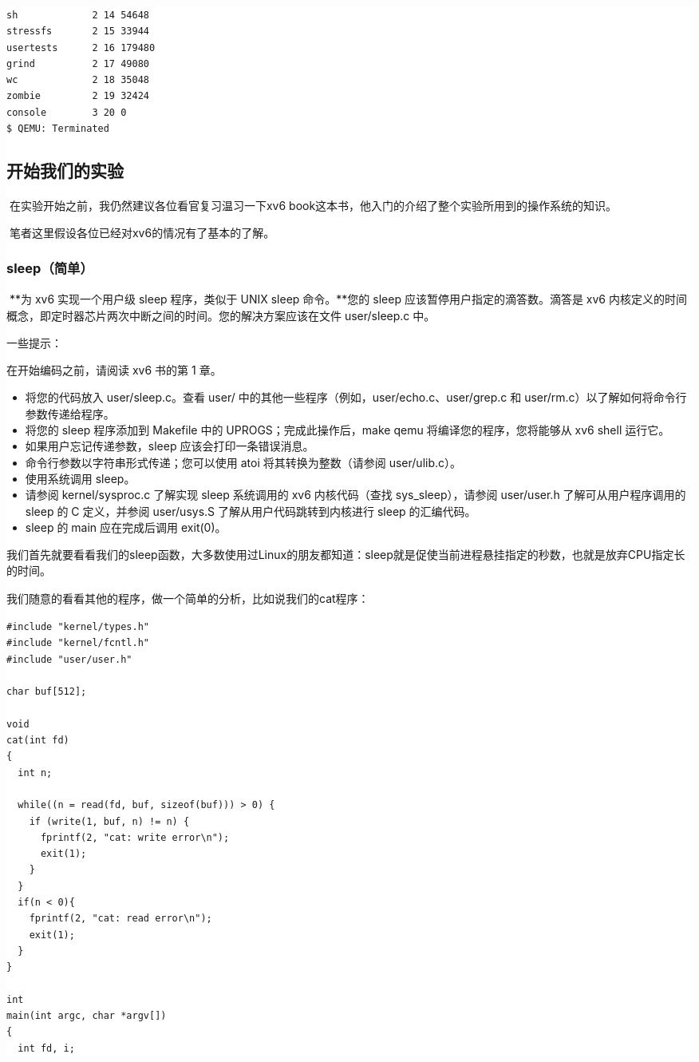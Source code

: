 ```
sh             2 14 54648
stressfs       2 15 33944
usertests      2 16 179480
grind          2 17 49080
wc             2 18 35048
zombie         2 19 32424
console        3 20 0
$ QEMU: Terminated
```

## 开始我们的实验

​	在实验开始之前，我仍然建议各位看官复习温习一下xv6 book这本书，他入门的介绍了整个实验所用到的操作系统的知识。

​	笔者这里假设各位已经对xv6的情况有了基本的了解。

### sleep（简单）

​	**为 xv6 实现一个用户级 sleep 程序，类似于 UNIX sleep 命令。**您的 sleep 应该暂停用户指定的滴答数。滴答是 xv6 内核定义的时间概念，即定时器芯片两次中断之间的时间。您的解决方案应该在文件 user/sleep.c 中。

一些提示：

在开始编码之前，请阅读 xv6 书的第 1 章。

- 将您的代码放入 user/sleep.c。查看 user/ 中的其他一些程序（例如，user/echo.c、user/grep.c 和 user/rm.c）以了解如何将命令行参数传递给程序。
- 将您的 sleep 程序添加到 Makefile 中的 UPROGS；完成此操作后，make qemu 将编译您的程序，您将能够从 xv6 shell 运行它。
- 如果用户忘记传递参数，sleep 应该会打印一条错误消息。
- 命令行参数以字符串形式传递；您可以使用 atoi 将其转换为整数（请参阅 user/ulib.c）。
- 使用系统调用 sleep。
- 请参阅 kernel/sysproc.c 了解实现 sleep 系统调用的 xv6 内核代码（查找 sys_sleep），请参阅 user/user.h 了解可从用户程序调用的 sleep 的 C 定义，并参阅 user/usys.S 了解从用户代码跳转到内核进行 sleep 的汇编代码。
- sleep 的 main 应在完成后调用 exit(0)。

​	我们首先就要看看我们的sleep函数，大多数使用过Linux的朋友都知道：sleep就是促使当前进程悬挂指定的秒数，也就是放弃CPU指定长的时间。

​	我们随意的看看其他的程序，做一个简单的分析，比如说我们的cat程序：

```
#include "kernel/types.h"
#include "kernel/fcntl.h"
#include "user/user.h"

char buf[512];

void
cat(int fd)
{
  int n;

  while((n = read(fd, buf, sizeof(buf))) > 0) {
    if (write(1, buf, n) != n) {
      fprintf(2, "cat: write error\n");
      exit(1);
    }
  }
  if(n < 0){
    fprintf(2, "cat: read error\n");
    exit(1);
  }
}

int
main(int argc, char *argv[])
{
  int fd, i;
```